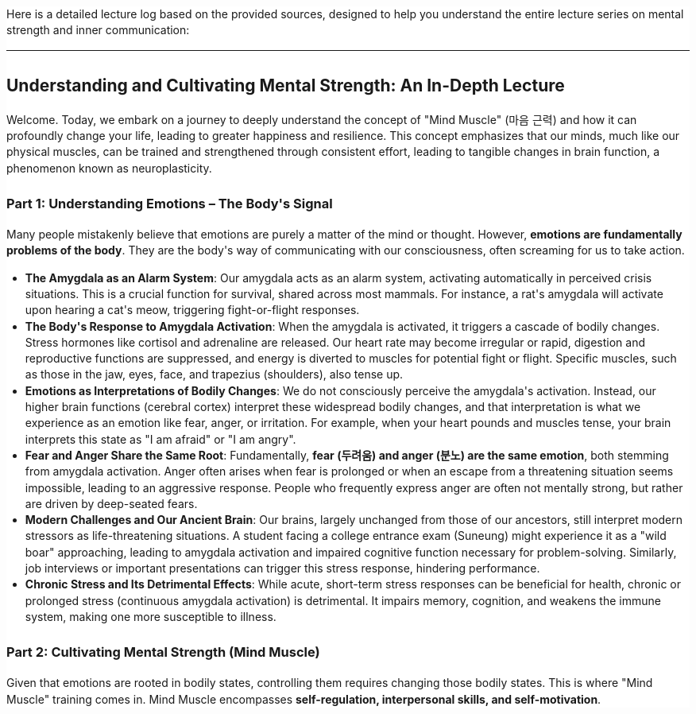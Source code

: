 Here is a detailed lecture log based on the provided sources, designed to help you understand the entire lecture series on mental strength and inner communication:

***

## Understanding and Cultivating Mental Strength: An In-Depth Lecture

Welcome. Today, we embark on a journey to deeply understand the concept of "Mind Muscle" (마음 근력) and how it can profoundly change your life, leading to greater happiness and resilience. This concept emphasizes that our minds, much like our physical muscles, can be trained and strengthened through consistent effort, leading to tangible changes in brain function, a phenomenon known as neuroplasticity.

### Part 1: Understanding Emotions – The Body's Signal

Many people mistakenly believe that emotions are purely a matter of the mind or thought. However, **emotions are fundamentally problems of the body**. They are the body's way of communicating with our consciousness, often screaming for us to take action.

*   **The Amygdala as an Alarm System**: Our amygdala acts as an alarm system, activating automatically in perceived crisis situations. This is a crucial function for survival, shared across most mammals. For instance, a rat's amygdala will activate upon hearing a cat's meow, triggering fight-or-flight responses.
*   **The Body's Response to Amygdala Activation**: When the amygdala is activated, it triggers a cascade of bodily changes. Stress hormones like cortisol and adrenaline are released. Our heart rate may become irregular or rapid, digestion and reproductive functions are suppressed, and energy is diverted to muscles for potential fight or flight. Specific muscles, such as those in the jaw, eyes, face, and trapezius (shoulders), also tense up.
*   **Emotions as Interpretations of Bodily Changes**: We do not consciously perceive the amygdala's activation. Instead, our higher brain functions (cerebral cortex) interpret these widespread bodily changes, and that interpretation is what we experience as an emotion like fear, anger, or irritation. For example, when your heart pounds and muscles tense, your brain interprets this state as "I am afraid" or "I am angry".
*   **Fear and Anger Share the Same Root**: Fundamentally, **fear (두려움) and anger (분노) are the same emotion**, both stemming from amygdala activation. Anger often arises when fear is prolonged or when an escape from a threatening situation seems impossible, leading to an aggressive response. People who frequently express anger are often not mentally strong, but rather are driven by deep-seated fears.
*   **Modern Challenges and Our Ancient Brain**: Our brains, largely unchanged from those of our ancestors, still interpret modern stressors as life-threatening situations. A student facing a college entrance exam (Suneung) might experience it as a "wild boar" approaching, leading to amygdala activation and impaired cognitive function necessary for problem-solving. Similarly, job interviews or important presentations can trigger this stress response, hindering performance.
*   **Chronic Stress and Its Detrimental Effects**: While acute, short-term stress responses can be beneficial for health, chronic or prolonged stress (continuous amygdala activation) is detrimental. It impairs memory, cognition, and weakens the immune system, making one more susceptible to illness.

### Part 2: Cultivating Mental Strength (Mind Muscle)

Given that emotions are rooted in bodily states, controlling them requires changing those bodily states. This is where "Mind Muscle" training comes in. Mind Muscle encompasses **self-regulation, interpersonal skills, and self-motivation**.
